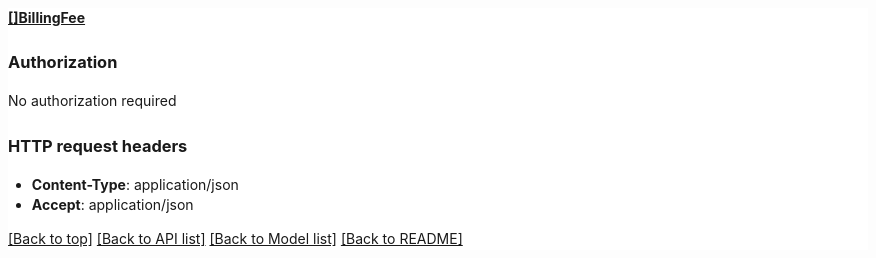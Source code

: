 [**[]BillingFee**](BillingFee.md)

### Authorization

No authorization required

### HTTP request headers

- **Content-Type**: application/json
- **Accept**: application/json

[[Back to top]](#) [[Back to API list]](../README.md#documentation-for-api-endpoints)
[[Back to Model list]](../README.md#documentation-for-models)
[[Back to README]](../README.md)

